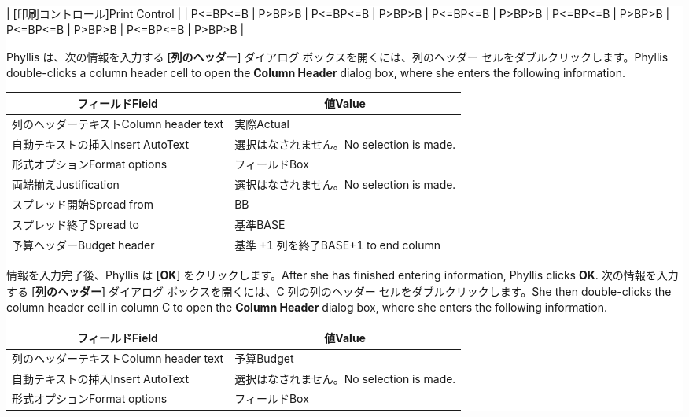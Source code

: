 | <span data-ttu-id="702c9-428">[印刷コントロール]</span><span class="sxs-lookup"><span data-stu-id="702c9-428">Print Control</span></span>       |      | <span data-ttu-id="702c9-429">P&lt;=B</span><span class="sxs-lookup"><span data-stu-id="702c9-429">P&lt;=B</span></span>       | <span data-ttu-id="702c9-430">P&gt;B</span><span class="sxs-lookup"><span data-stu-id="702c9-430">P&gt;B</span></span>        | <span data-ttu-id="702c9-431">P&lt;=B</span><span class="sxs-lookup"><span data-stu-id="702c9-431">P&lt;=B</span></span>       | <span data-ttu-id="702c9-432">P&gt;B</span><span class="sxs-lookup"><span data-stu-id="702c9-432">P&gt;B</span></span>        | <span data-ttu-id="702c9-433">P&lt;=B</span><span class="sxs-lookup"><span data-stu-id="702c9-433">P&lt;=B</span></span>       | <span data-ttu-id="702c9-434">P&gt;B</span><span class="sxs-lookup"><span data-stu-id="702c9-434">P&gt;B</span></span>        | <span data-ttu-id="702c9-435">P&lt;=B</span><span class="sxs-lookup"><span data-stu-id="702c9-435">P&lt;=B</span></span>       | <span data-ttu-id="702c9-436">P&gt;B</span><span class="sxs-lookup"><span data-stu-id="702c9-436">P&gt;B</span></span>        | <span data-ttu-id="702c9-437">P&lt;=B</span><span class="sxs-lookup"><span data-stu-id="702c9-437">P&lt;=B</span></span>       | <span data-ttu-id="702c9-438">P&gt;B</span><span class="sxs-lookup"><span data-stu-id="702c9-438">P&gt;B</span></span>        | <span data-ttu-id="702c9-439">P&lt;=B</span><span class="sxs-lookup"><span data-stu-id="702c9-439">P&lt;=B</span></span>       | <span data-ttu-id="702c9-440">P&gt;B</span><span class="sxs-lookup"><span data-stu-id="702c9-440">P&gt;B</span></span>        |

<span data-ttu-id="702c9-441">Phyllis は、次の情報を入力する [**列のヘッダー**] ダイアログ ボックスを開くには、列のヘッダー セルをダブルクリックします。</span><span class="sxs-lookup"><span data-stu-id="702c9-441">Phyllis double-clicks a column header cell to open the **Column Header** dialog box, where she enters the following information.</span></span>

| <span data-ttu-id="702c9-442">フィールド</span><span class="sxs-lookup"><span data-stu-id="702c9-442">Field</span></span>              | <span data-ttu-id="702c9-443">値</span><span class="sxs-lookup"><span data-stu-id="702c9-443">Value</span></span>                 |
|--------------------|-----------------------|
| <span data-ttu-id="702c9-444">列のヘッダーテキスト</span><span class="sxs-lookup"><span data-stu-id="702c9-444">Column header text</span></span> | <span data-ttu-id="702c9-445">実際</span><span class="sxs-lookup"><span data-stu-id="702c9-445">Actual</span></span>                |
| <span data-ttu-id="702c9-446">自動テキストの挿入</span><span class="sxs-lookup"><span data-stu-id="702c9-446">Insert AutoText</span></span>    | <span data-ttu-id="702c9-447">選択はなされません。</span><span class="sxs-lookup"><span data-stu-id="702c9-447">No selection is made.</span></span> |
| <span data-ttu-id="702c9-448">形式オプション</span><span class="sxs-lookup"><span data-stu-id="702c9-448">Format options</span></span>     | <span data-ttu-id="702c9-449">フィールド</span><span class="sxs-lookup"><span data-stu-id="702c9-449">Box</span></span>                   |
| <span data-ttu-id="702c9-450">両端揃え</span><span class="sxs-lookup"><span data-stu-id="702c9-450">Justification</span></span>      | <span data-ttu-id="702c9-451">選択はなされません。</span><span class="sxs-lookup"><span data-stu-id="702c9-451">No selection is made.</span></span> |
| <span data-ttu-id="702c9-452">スプレッド開始</span><span class="sxs-lookup"><span data-stu-id="702c9-452">Spread from</span></span>        | <span data-ttu-id="702c9-453">B</span><span class="sxs-lookup"><span data-stu-id="702c9-453">B</span></span>                     |
| <span data-ttu-id="702c9-454">スプレッド終了</span><span class="sxs-lookup"><span data-stu-id="702c9-454">Spread to</span></span>          | <span data-ttu-id="702c9-455">基準</span><span class="sxs-lookup"><span data-stu-id="702c9-455">BASE</span></span>                  |
| <span data-ttu-id="702c9-456">予算ヘッダー</span><span class="sxs-lookup"><span data-stu-id="702c9-456">Budget header</span></span>      | <span data-ttu-id="702c9-457">基準 +1 列を終了</span><span class="sxs-lookup"><span data-stu-id="702c9-457">BASE+1 to end column</span></span>  |

<span data-ttu-id="702c9-458">情報を入力完了後、Phyllis は [**OK**] をクリックします。</span><span class="sxs-lookup"><span data-stu-id="702c9-458">After she has finished entering information, Phyllis clicks **OK**.</span></span> <span data-ttu-id="702c9-459">次の情報を入力する [**列のヘッダー**] ダイアログ ボックスを開くには、C 列の列のヘッダー セルをダブルクリックします。</span><span class="sxs-lookup"><span data-stu-id="702c9-459">She then double-clicks the column header cell in column C to open the **Column Header** dialog box, where she enters the following information.</span></span>

| <span data-ttu-id="702c9-460">フィールド</span><span class="sxs-lookup"><span data-stu-id="702c9-460">Field</span></span>              | <span data-ttu-id="702c9-461">値</span><span class="sxs-lookup"><span data-stu-id="702c9-461">Value</span></span>                 |
|--------------------|-----------------------|
| <span data-ttu-id="702c9-462">列のヘッダーテキスト</span><span class="sxs-lookup"><span data-stu-id="702c9-462">Column header text</span></span> | <span data-ttu-id="702c9-463">予算</span><span class="sxs-lookup"><span data-stu-id="702c9-463">Budget</span></span>                |
| <span data-ttu-id="702c9-464">自動テキストの挿入</span><span class="sxs-lookup"><span data-stu-id="702c9-464">Insert AutoText</span></span>    | <span data-ttu-id="702c9-465">選択はなされません。</span><span class="sxs-lookup"><span data-stu-id="702c9-465">No selection is made.</span></span> |
| <span data-ttu-id="702c9-466">形式オプション</span><span class="sxs-lookup"><span data-stu-id="702c9-466">Format options</span></span>     | <span data-ttu-id="702c9-467">フィールド</span><span class="sxs-lookup"><span data-stu-id="702c9-467">Box</span></span>                   |